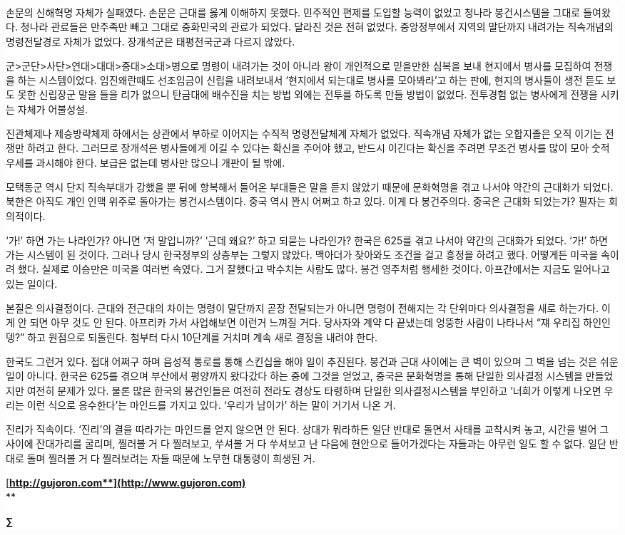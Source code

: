  손문의 신해혁명 자체가 실패였다. 손문은 근대를 옳게 이해하지 못했다. 민주적인 편제를 도입할 능력이 없었고 청나라 봉건시스템을 그대로 들여왔다. 청나라 관료들은 만주족만 빼고 그대로 중화민국의 관료가 되었다. 달라진 것은 전혀 없었다. 중앙정부에서 지역의 말단까지 내려가는 직속개념의 명령전달경로 자체가 없었다. 장개석군은 태평천국군과 다르지 않았다. 

 군>군단>사단>연대>대대>중대>소대>병으로 명령이 내려가는 것이 아니라 왕이 개인적으로 믿을만한 심복을 보내 현지에서 병사를 모집하여 전쟁을 하는 시스템이었다. 임진왜란때도 선조임금이 신립을 내려보내서 ‘현지에서 되는대로 병사를 모아봐라’고 하는 판에, 현지의 병사들이 생전 듣도 보도 못한 신립장군 말을 들을 리가 없으니 탄금대에 배수진을 치는 방법 외에는 전투를 하도록 만들 방법이 없었다. 전투경험 없는 병사에게 전쟁을 시키는 자체가 어불성설. 

 진관체제나 제승방략체제 하에서는 상관에서 부하로 이어지는 수직적 명령전달체계 자체가 없었다. 직속개념 자체가 없는 오합지졸은 오직 이기는 전쟁만 하려고 한다. 그러므로 장개석은 병사들에게 이길 수 있다는 확신을 주어야 했고, 반드시 이긴다는 확신을 주려면 무조건 병사를 많이 모아 숫적 우세를 과시해야 한다. 보급은 없는데 병사만 많으니 개판이 될 밖에. 

 모택동군 역시 단지 직속부대가 강했을 뿐 뒤에 항복해서 들어온 부대들은 말을 듣지 않았기 때문에 문화혁명을 겪고 나서야 약간의 근대화가 되었다. 북한은 아직도 개인 인맥 위주로 돌아가는 봉건시스템이다. 중국 역시 꽌시 어쩌고 하고 있다. 이게 다 봉건주의다. 중국은 근대화 되었는가? 필자는 회의적이다. 

 ‘가!’ 하면 가는 나라인가? 아니면 ‘저 말입니까?’ ‘근데 왜요?’ 하고 되묻는 나라인가? 한국은 625를 겪고 나서야 약간의 근대화가 되었다. ‘가!’ 하면 가는 시스템이 된 것이다. 그러나 당시 한국정부의 상층부는 그렇지 않았다. 맥아더가 찾아와도 조건을 걸고 흥정을 하려고 했다. 어떻게든 미국을 속이려 했다. 실제로 이승만은 미국을 여러번 속였다. 그거 잘했다고 박수치는 사람도 많다. 봉건 영주처럼 행세한 것이다. 아프간에서는 지금도 일어나고 있는 일이다.

 본질은 의사결정이다. 근대와 전근대의 차이는 명령이 말단까지 곧장 전달되는가 아니면 명령이 전해지는 각 단위마다 의사결정을 새로 하는가다. 이게 안 되면 아무 것도 안 된다. 아프리카 가서 사업해보면 이런거 느껴질 거다. 당사자와 계약 다 끝냈는데 엉뚱한 사람이 나타나서 “쟤 우리집 하인인뎅?” 하고 원점으로 되돌린다. 첨부터 다시 10단계를 거치며 계속 새로 결정을 내려야 한다. 

 한국도 그런거 있다. 접대 어쩌구 하며 음성적 통로를 통해 스킨십을 해야 일이 추진된다. 봉건과 근대 사이에는 큰 벽이 있으며 그 벽을 넘는 것은 쉬운 일이 아니다. 한국은 625를 겪으며 부산에서 평양까지 왔다갔다 하는 중에 그것을 얻었고, 중국은 문화혁명을 통해 단일한 의사결정 시스템을 만들었지만 여전히 문제가 있다. 물론 많은 한국의 봉건인들은 여전히 전라도 경상도 타령하며 단일한 의사결정시스템을 부인하고 ‘너희가 이렇게 나오면 우리는 이런 식으로 응수한다’는 마인드를 가지고 있다. ‘우리가 남이가’ 하는 말이 거기서 나온 거. 



진리가 직속이다. ‘진리’의 결을 따라가는 마인드를 얻지 않으면 안 된다. 상대가 뭐라하든 일단 반대로 돌면서 사태를 교착시켜 놓고, 시간을 벌어 그 사이에 잔대가리를 굴리며, 찔러볼 거 다 찔러보고, 쑤셔볼 거 다 쑤셔보고 난 다음에 현안으로 들어가겠다는 자들과는 아무런 일도 할 수 없다. 일단 반대로 돌며 찔러볼 거 다 찔러보려는 자들 때문에 노무현 대통령이 희생된 거. 

  


  




[**http://gujoron.com**](http://www.gujoron.com)**  
** 

**∑**